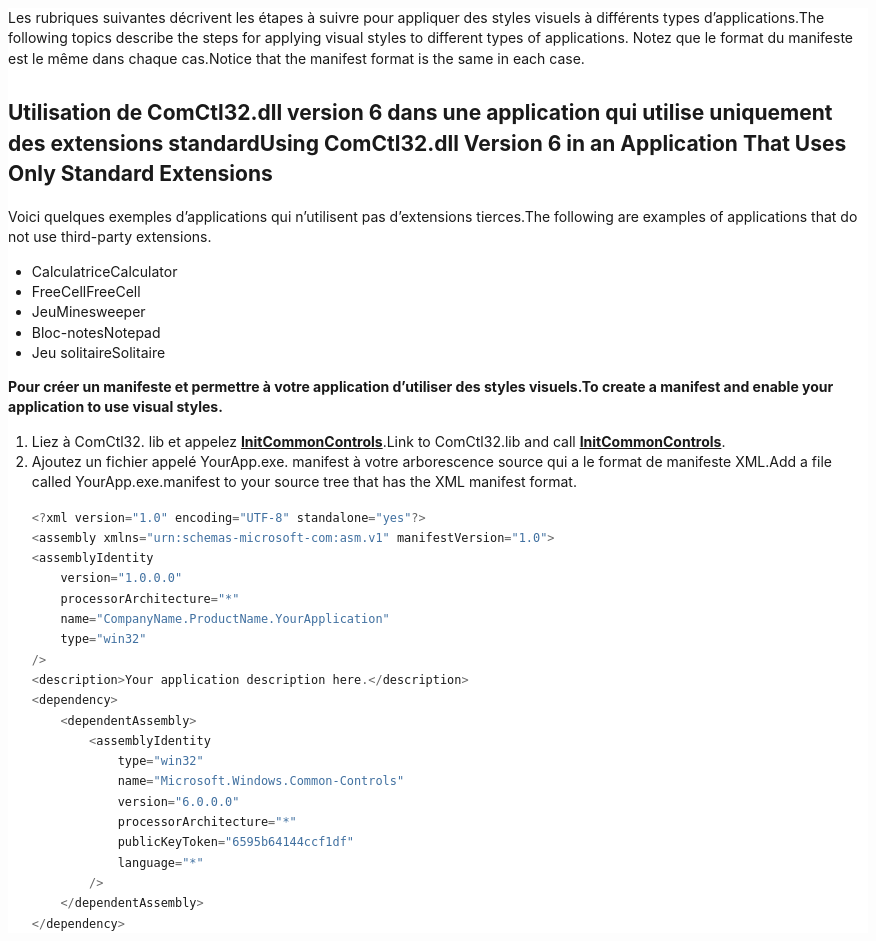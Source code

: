 

<span data-ttu-id="b192f-161">Les rubriques suivantes décrivent les étapes à suivre pour appliquer des styles visuels à différents types d’applications.</span><span class="sxs-lookup"><span data-stu-id="b192f-161">The following topics describe the steps for applying visual styles to different types of applications.</span></span> <span data-ttu-id="b192f-162">Notez que le format du manifeste est le même dans chaque cas.</span><span class="sxs-lookup"><span data-stu-id="b192f-162">Notice that the manifest format is the same in each case.</span></span>

## <a name="using-comctl32dll-version-6-in-an-application-that-uses-only-standard-extensions"></a><span data-ttu-id="b192f-163">Utilisation de ComCtl32.dll version 6 dans une application qui utilise uniquement des extensions standard</span><span class="sxs-lookup"><span data-stu-id="b192f-163">Using ComCtl32.dll Version 6 in an Application That Uses Only Standard Extensions</span></span>

<span data-ttu-id="b192f-164">Voici quelques exemples d’applications qui n’utilisent pas d’extensions tierces.</span><span class="sxs-lookup"><span data-stu-id="b192f-164">The following are examples of applications that do not use third-party extensions.</span></span>

-   <span data-ttu-id="b192f-165">Calculatrice</span><span class="sxs-lookup"><span data-stu-id="b192f-165">Calculator</span></span>
-   <span data-ttu-id="b192f-166">FreeCell</span><span class="sxs-lookup"><span data-stu-id="b192f-166">FreeCell</span></span>
-   <span data-ttu-id="b192f-167">Jeu</span><span class="sxs-lookup"><span data-stu-id="b192f-167">Minesweeper</span></span>
-   <span data-ttu-id="b192f-168">Bloc-notes</span><span class="sxs-lookup"><span data-stu-id="b192f-168">Notepad</span></span>
-   <span data-ttu-id="b192f-169">Jeu solitaire</span><span class="sxs-lookup"><span data-stu-id="b192f-169">Solitaire</span></span>

<span data-ttu-id="b192f-170">**Pour créer un manifeste et permettre à votre application d’utiliser des styles visuels.**</span><span class="sxs-lookup"><span data-stu-id="b192f-170">**To create a manifest and enable your application to use visual styles.**</span></span>

1.  <span data-ttu-id="b192f-171">Liez à ComCtl32. lib et appelez [**InitCommonControls**](/windows/desktop/api/Commctrl/nf-commctrl-initcommoncontrols).</span><span class="sxs-lookup"><span data-stu-id="b192f-171">Link to ComCtl32.lib and call [**InitCommonControls**](/windows/desktop/api/Commctrl/nf-commctrl-initcommoncontrols).</span></span>
2.  <span data-ttu-id="b192f-172">Ajoutez un fichier appelé YourApp.exe. manifest à votre arborescence source qui a le format de manifeste XML.</span><span class="sxs-lookup"><span data-stu-id="b192f-172">Add a file called YourApp.exe.manifest to your source tree that has the XML manifest format.</span></span>
    ```C++
    <?xml version="1.0" encoding="UTF-8" standalone="yes"?>
    <assembly xmlns="urn:schemas-microsoft-com:asm.v1" manifestVersion="1.0">
    <assemblyIdentity
        version="1.0.0.0"
        processorArchitecture="*"
        name="CompanyName.ProductName.YourApplication"
        type="win32"
    />
    <description>Your application description here.</description>
    <dependency>
        <dependentAssembly>
            <assemblyIdentity
                type="win32"
                name="Microsoft.Windows.Common-Controls"
                version="6.0.0.0"
                processorArchitecture="*"
                publicKeyToken="6595b64144ccf1df"
                language="*"
            />
        </dependentAssembly>
    </dependency>